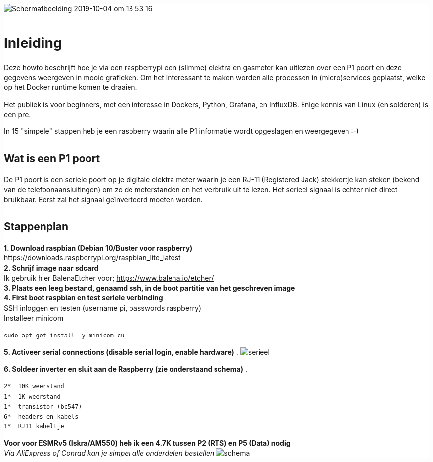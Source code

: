 <img width="1792" alt="Schermafbeelding 2019-10-04 om 13 53 16" src="https://user-images.githubusercontent.com/23233001/66209640-13ad3480-e6b8-11e9-91cb-a23270b1c215.png">


# Inleiding

Deze howto beschrijft hoe je via een raspberrypi een (slimme) elektra en gasmeter kan uitlezen over een P1 poort en deze gegevens weergeven in mooie grafieken. Om het interessant te maken worden alle processen in (micro)services geplaatst, welke op het Docker runtime komen te draaien.

Het publiek is voor beginners, met een interesse in Dockers, Python, Grafana, en InfluxDB.
Enige kennis van Linux (en solderen) is een pre.

In 15 "simpele" stappen heb je een raspberry waarin alle P1 informatie wordt opgeslagen en weergegeven :-)



## Wat is een P1 poort

De P1 poort is een seriele poort op je digitale elektra meter waarin je een RJ-11 (Registered Jack) stekkertje kan steken (bekend van de telefoonaansluitingen) om zo de meterstanden en het verbruik uit te lezen. Het serieel signaal is echter niet direct bruikbaar. Eerst zal het signaal geïnverteerd moeten worden.




## Stappenplan

**1.	Download raspbian (Debian 10/Buster voor raspberry)**  
https://downloads.raspberrypi.org/raspbian_lite_latest  
**2.	Schrijf image naar sdcard**  
Ik gebruik hier BalenaEtcher voor; https://www.balena.io/etcher/  
**3.	Plaats een leeg bestand, genaamd ssh, in de boot partitie van het geschreven image**  
**4.	First boot raspbian en test seriele verbinding**  
SSH inloggen en testen (username pi, passwords raspberry)  
Installeer minicom   
```
sudo apt-get install -y minicom cu
```
**5.	Activeer serial connections (disable serial login, enable hardware)** . 
![serieel](https://user-images.githubusercontent.com/23233001/66252523-1d3ca800-e75d-11e9-8f6d-4b8d118a86aa.png)

**6.	Soldeer inverter en sluit aan de Raspberry (zie onderstaand schema)** . 
```
2*  10K weerstand
1*  1K weerstand
1*  transistor (bc547)
6*  headers en kabels
1*  RJ11 kabeltje
```
**Voor voor ESMRv5 (Iskra/AM550) heb ik een 4.7K tussen P2 (RTS) en P5 (Data) nodig**  
*Via AliExpress of Conrad kan je simpel alle onderdelen bestellen*
![schema](https://user-images.githubusercontent.com/23233001/66252535-452c0b80-e75d-11e9-8892-b60d483f41c2.png)

